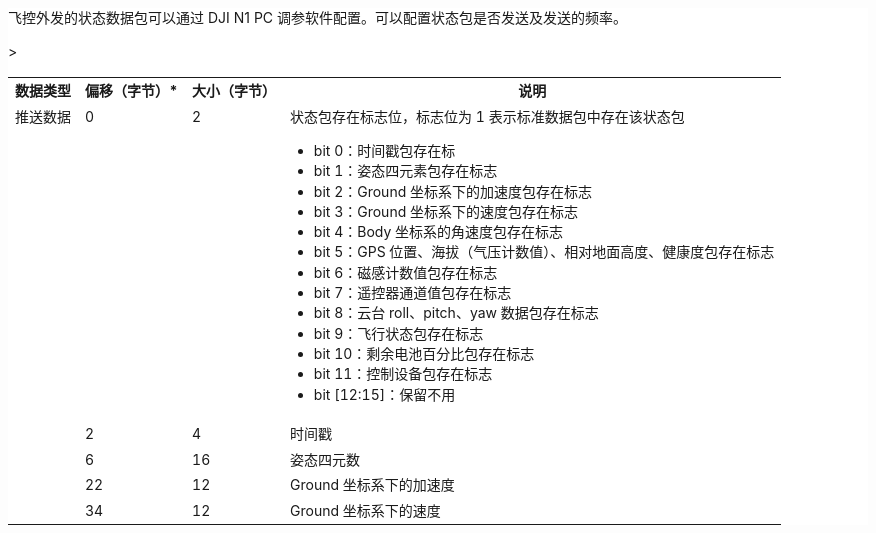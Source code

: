飞控外发的状态数据包可以通过 DJI N1 PC 调参软件配置。可以配置状态包是否发送及发送的频率。  

<table>
<tr>
  <th>数据类型</th>
  <th>偏移（字节）*</th>
  <th>大小（字节）</th>
  <th>说明</th>
</tr>

<tr>
  <td rowspan="13">推送数据</td>
  <td>0</td>
  <td>2</td>
  <td>状态包存在标志位，标志位为 1 表示标准数据包中存在该状态包<ul>
    <li>bit 0：时间戳包存在标</li>
    <li>bit 1：姿态四元素包存在标志</li>
    <li>bit 2：Ground 坐标系下的加速度包存在标志</li>
    <li>bit 3：Ground 坐标系下的速度包存在标志</li>
    <li>bit 4：Body 坐标系的角速度包存在标志</li>
    <li>bit 5：GPS 位置、海拔（气压计数值）、相对地面高度、健康度包存在标志</li>
    <li>bit 6：磁感计数值包存在标志</li>
    <li>bit 7：遥控器通道值包存在标志</li>
    <li>bit 8：云台 roll、pitch、yaw 数据包存在标志</li>
    <li>bit 9：飞行状态包存在标志</li>
    <li>bit 10：剩余电池百分比包存在标志</li>
    <li>bit 11：控制设备包存在标志</li>
    <li>bit [12:15]：保留不用</li>
    </td>></ul>
</tr>

<tr>
  <td>2</td>
  <td>4</td>
  <td>时间戳</td>
</tr>

<tr>
  <td>6</td>
  <td>16</td>
  <td>姿态四元数</td>
</tr>

<tr>
  <td>22</td>
  <td>12</td>
  <td>Ground 坐标系下的加速度</td>
</tr>

<tr>
  <td>34</td>
  <td>12</td>
  <td>Ground 坐标系下的速度</td>
</tr>


[0]: 飞行控制附加说明.md